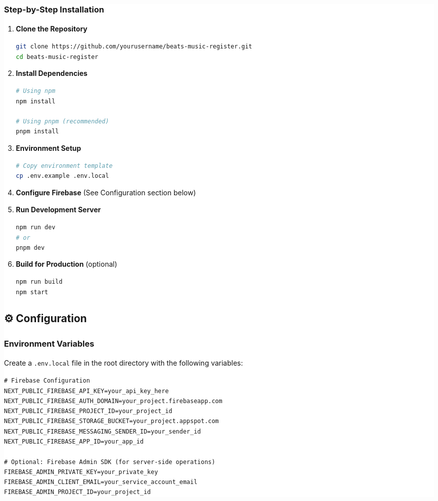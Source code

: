 ### Step-by-Step Installation

1. **Clone the Repository**
   ```bash
   git clone https://github.com/yourusername/beats-music-register.git
   cd beats-music-register
   ```

2. **Install Dependencies**
   ```bash
   # Using npm
   npm install
   
   # Using pnpm (recommended)
   pnpm install
   ```

3. **Environment Setup**
   ```bash
   # Copy environment template
   cp .env.example .env.local
   ```

4. **Configure Firebase** (See Configuration section below)

5. **Run Development Server**
   ```bash
   npm run dev
   # or
   pnpm dev
   ```

6. **Build for Production** (optional)
   ```bash
   npm run build
   npm start
   ```

## ⚙️ Configuration

### Environment Variables

Create a `.env.local` file in the root directory with the following variables:

```env
# Firebase Configuration
NEXT_PUBLIC_FIREBASE_API_KEY=your_api_key_here
NEXT_PUBLIC_FIREBASE_AUTH_DOMAIN=your_project.firebaseapp.com
NEXT_PUBLIC_FIREBASE_PROJECT_ID=your_project_id
NEXT_PUBLIC_FIREBASE_STORAGE_BUCKET=your_project.appspot.com
NEXT_PUBLIC_FIREBASE_MESSAGING_SENDER_ID=your_sender_id
NEXT_PUBLIC_FIREBASE_APP_ID=your_app_id

# Optional: Firebase Admin SDK (for server-side operations)
FIREBASE_ADMIN_PRIVATE_KEY=your_private_key
FIREBASE_ADMIN_CLIENT_EMAIL=your_service_account_email
FIREBASE_ADMIN_PROJECT_ID=your_project_id
```
